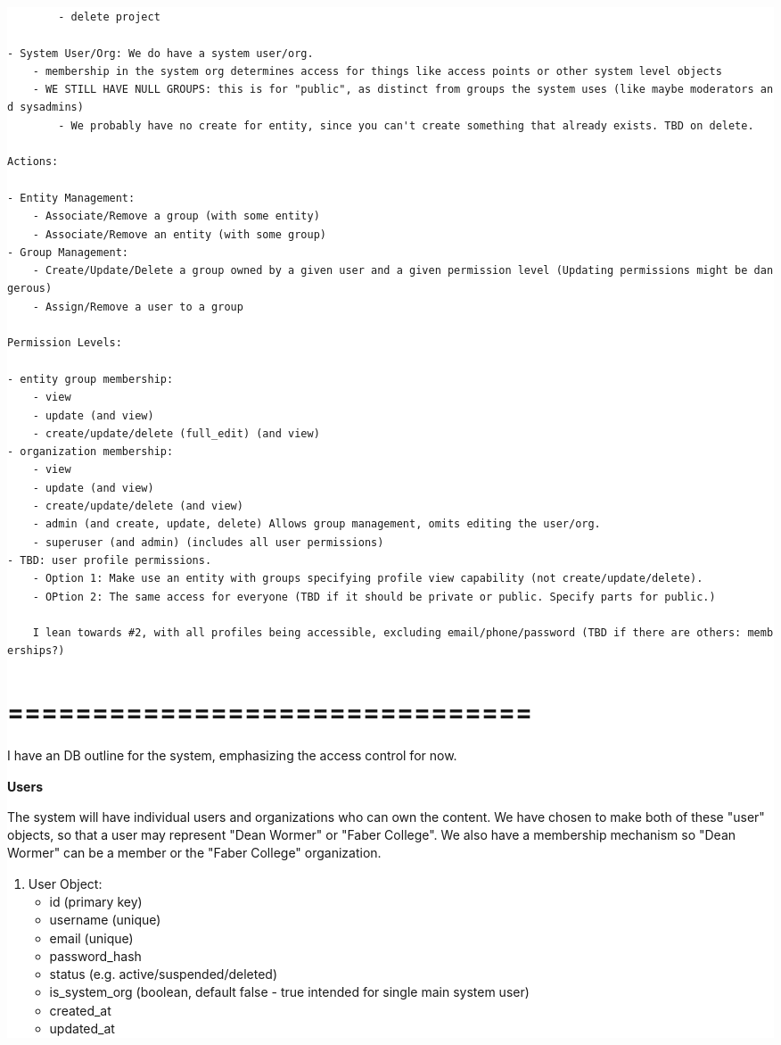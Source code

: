             - delete project

    - System User/Org: We do have a system user/org. 
        - membership in the system org determines access for things like access points or other system level objects
        - WE STILL HAVE NULL GROUPS: this is for "public", as distinct from groups the system uses (like maybe moderators and sysadmins)
            - We probably have no create for entity, since you can't create something that already exists. TBD on delete.

    Actions:

    - Entity Management:
        - Associate/Remove a group (with some entity)
        - Associate/Remove an entity (with some group)
    - Group Management:
        - Create/Update/Delete a group owned by a given user and a given permission level (Updating permissions might be dangerous)
        - Assign/Remove a user to a group

    Permission Levels:

    - entity group membership:
        - view
        - update (and view)
        - create/update/delete (full_edit) (and view)
    - organization membership:
        - view
        - update (and view)
        - create/update/delete (and view)
        - admin (and create, update, delete) Allows group management, omits editing the user/org.
        - superuser (and admin) (includes all user permissions)
    - TBD: user profile permissions.
        - Option 1: Make use an entity with groups specifying profile view capability (not create/update/delete).
        - OPtion 2: The same access for everyone (TBD if it should be private or public. Specify parts for public.)

        I lean towards #2, with all profiles being accessible, excluding email/phone/password (TBD if there are others: memberships?) 


===============================
===============================

I have an DB outline for the system, emphasizing the access control for now.

**Users**

The system will have individual users and organizations who can own the content. We have chosen to make both of these "user" objects,
so that a user may represent "Dean Wormer" or "Faber College". We also have a membership mechanism so "Dean Wormer" can be a member or
the "Faber College" organization.

1. User Object:
   - id (primary key)
   - username (unique)
   - email (unique)
   - password_hash
   - status (e.g. active/suspended/deleted)
   - is_system_org (boolean, default false - true intended for single main system user)
   - created_at
   - updated_at
